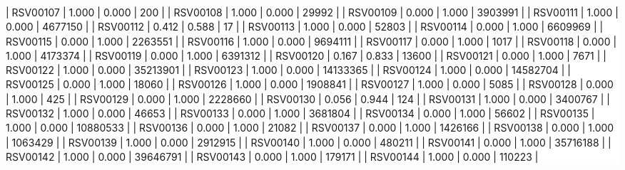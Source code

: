 | RSV00107 | 1.000 | 0.000 | 200 |
| RSV00108 | 1.000 | 0.000 | 29992 |
| RSV00109 | 0.000 | 1.000 | 3903991 |
| RSV00111 | 1.000 | 0.000 | 4677150 |
| RSV00112 | 0.412 | 0.588 | 17 |
| RSV00113 | 1.000 | 0.000 | 52803 |
| RSV00114 | 0.000 | 1.000 | 6609969 |
| RSV00115 | 0.000 | 1.000 | 2263551 |
| RSV00116 | 1.000 | 0.000 | 9694111 |
| RSV00117 | 0.000 | 1.000 | 1017 |
| RSV00118 | 0.000 | 1.000 | 4173374 |
| RSV00119 | 0.000 | 1.000 | 6391312 |
| RSV00120 | 0.167 | 0.833 | 13600 |
| RSV00121 | 0.000 | 1.000 | 7671 |
| RSV00122 | 1.000 | 0.000 | 35213901 |
| RSV00123 | 1.000 | 0.000 | 14133365 |
| RSV00124 | 1.000 | 0.000 | 14582704 |
| RSV00125 | 0.000 | 1.000 | 18060 |
| RSV00126 | 1.000 | 0.000 | 1908841 |
| RSV00127 | 1.000 | 0.000 | 5085 |
| RSV00128 | 0.000 | 1.000 | 425 |
| RSV00129 | 0.000 | 1.000 | 2228660 |
| RSV00130 | 0.056 | 0.944 | 124 |
| RSV00131 | 1.000 | 0.000 | 3400767 |
| RSV00132 | 1.000 | 0.000 | 46653 |
| RSV00133 | 0.000 | 1.000 | 3681804 |
| RSV00134 | 0.000 | 1.000 | 56602 |
| RSV00135 | 1.000 | 0.000 | 10880533 |
| RSV00136 | 0.000 | 1.000 | 21082 |
| RSV00137 | 0.000 | 1.000 | 1426166 |
| RSV00138 | 0.000 | 1.000 | 1063429 |
| RSV00139 | 1.000 | 0.000 | 2912915 |
| RSV00140 | 1.000 | 0.000 | 480211 |
| RSV00141 | 0.000 | 1.000 | 35716188 |
| RSV00142 | 1.000 | 0.000 | 39646791 |
| RSV00143 | 0.000 | 1.000 | 179171 |
| RSV00144 | 1.000 | 0.000 | 110223 |
